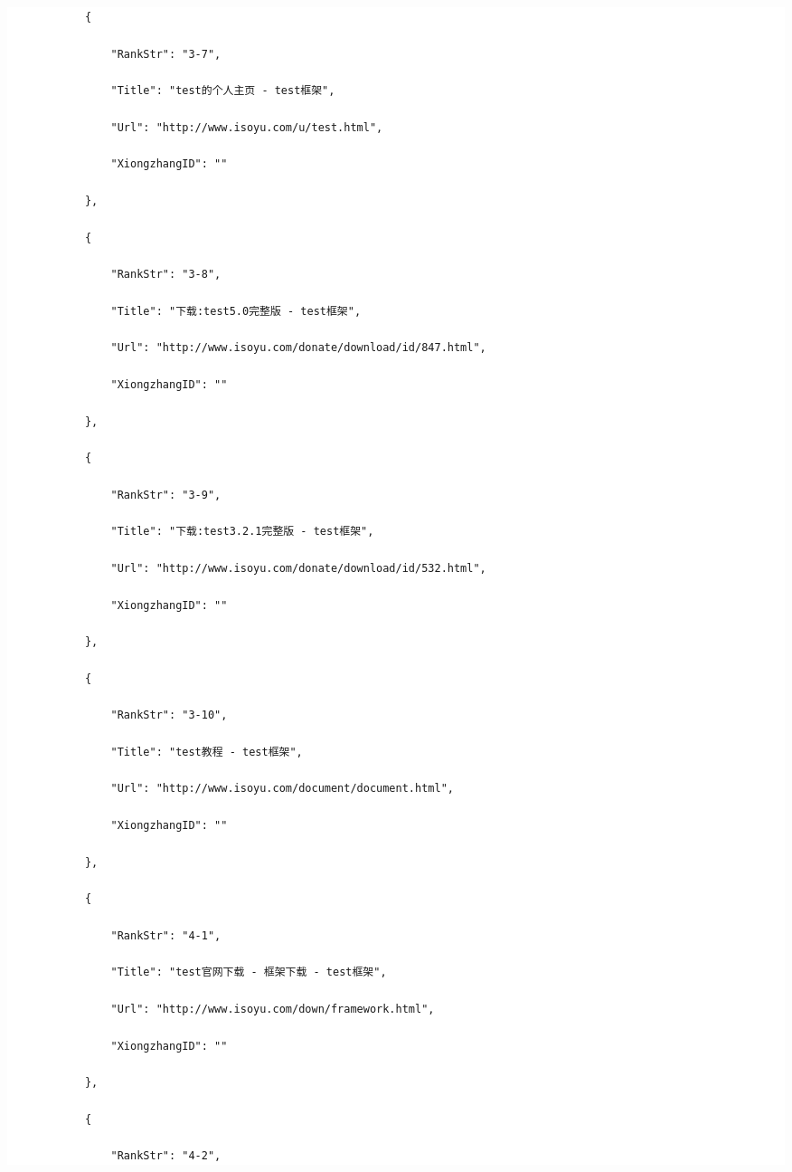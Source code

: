~~~
            {

                "RankStr": "3-7",

                "Title": "test的个人主页 - test框架",

                "Url": "http://www.isoyu.com/u/test.html",

                "XiongzhangID": ""

            },

            {

                "RankStr": "3-8",

                "Title": "下载:test5.0完整版 - test框架",

                "Url": "http://www.isoyu.com/donate/download/id/847.html",

                "XiongzhangID": ""

            },

            {

                "RankStr": "3-9",

                "Title": "下载:test3.2.1完整版 - test框架",

                "Url": "http://www.isoyu.com/donate/download/id/532.html",

                "XiongzhangID": ""

            },

            {

                "RankStr": "3-10",

                "Title": "test教程 - test框架",

                "Url": "http://www.isoyu.com/document/document.html",

                "XiongzhangID": ""

            },

            {

                "RankStr": "4-1",

                "Title": "test官网下载 - 框架下载 - test框架",

                "Url": "http://www.isoyu.com/down/framework.html",

                "XiongzhangID": ""

            },

            {

                "RankStr": "4-2",
~~~